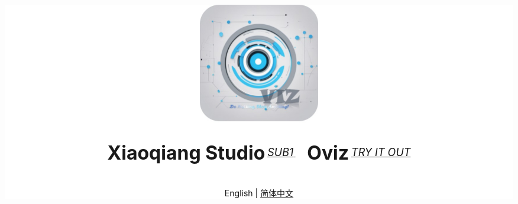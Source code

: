 <div align="center">
  <img src="Resources/oviz.jpg" width="200"/>
  <div>&nbsp;</div>
  <div align="center">
    <b><font size="6">Xiaoqiang Studio</font></b>
    <sup>
      <a href="https://github.com/xiaoqiang-cheng">
        <i><font size="4">SUB1</font></i>
      </a>
    </sup>
    &nbsp;&nbsp;&nbsp;&nbsp;
    <b><font size="6">Oviz</font></b>
    <sup>
      <a href="https://github.com/xiaoqiang-cheng/Oviz">
        <i><font size="4">TRY IT OUT</font></i>
      </a>
    </sup>
  </div>
  <div>&nbsp;</div>
</div>

<div align="center">

English | [简体中文](README.md)

</div>
